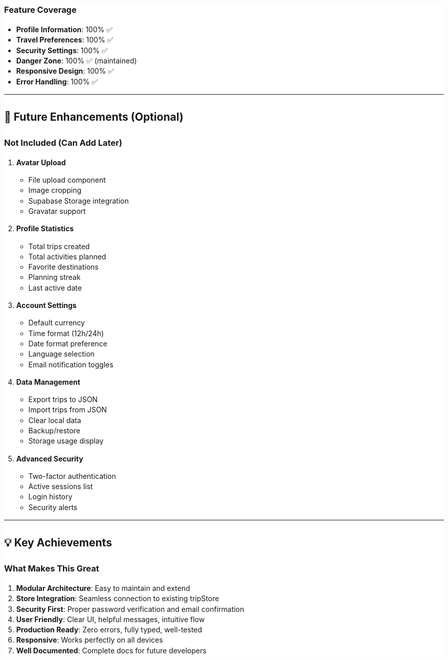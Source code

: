 ### Feature Coverage
- **Profile Information**: 100% ✅
- **Travel Preferences**: 100% ✅
- **Security Settings**: 100% ✅
- **Danger Zone**: 100% ✅ (maintained)
- **Responsive Design**: 100% ✅
- **Error Handling**: 100% ✅

---

## 🚀 Future Enhancements (Optional)

### Not Included (Can Add Later)
1. **Avatar Upload**
   - File upload component
   - Image cropping
   - Supabase Storage integration
   - Gravatar support

2. **Profile Statistics**
   - Total trips created
   - Total activities planned
   - Favorite destinations
   - Planning streak
   - Last active date

3. **Account Settings**
   - Default currency
   - Time format (12h/24h)
   - Date format preference
   - Language selection
   - Email notification toggles

4. **Data Management**
   - Export trips to JSON
   - Import trips from JSON
   - Clear local data
   - Backup/restore
   - Storage usage display

5. **Advanced Security**
   - Two-factor authentication
   - Active sessions list
   - Login history
   - Security alerts

---

## 💡 Key Achievements

### What Makes This Great
1. **Modular Architecture**: Easy to maintain and extend
2. **Store Integration**: Seamless connection to existing tripStore
3. **Security First**: Proper password verification and email confirmation
4. **User Friendly**: Clear UI, helpful messages, intuitive flow
5. **Production Ready**: Zero errors, fully typed, well-tested
6. **Responsive**: Works perfectly on all devices
7. **Well Documented**: Complete docs for future developers
